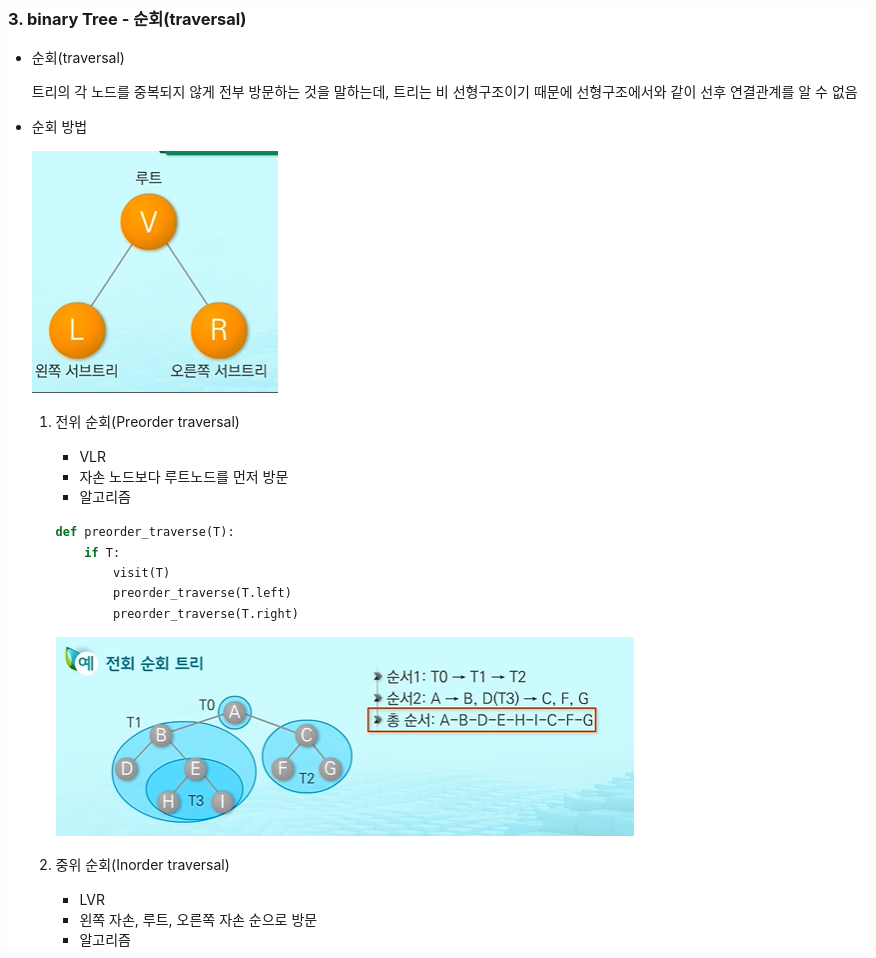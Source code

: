 

### 3. binary Tree - 순회(traversal)

- 순회(traversal)

  트리의 각 노드를 중복되지 않게 전부 방문하는 것을 말하는데, 트리는 비 선형구조이기 때문에 선형구조에서와 같이 선후 연결관계를 알 수 없음



- 순회 방법

  ![image-20200416115210882](image-20200416115210882.png)

  1. 전위 순회(Preorder traversal)

     - VLR
     - 자손 노드보다 루트노드를 먼저 방문
     - 알고리즘

     ```python
     def preorder_traverse(T):
         if T:
             visit(T)
             preorder_traverse(T.left)
             preorder_traverse(T.right)
     ```

     ![image-20200416115631766](image-20200416115631766.png)

  2. 중위 순회(Inorder traversal)

     - LVR
     - 왼쪽 자손, 루트, 오른쪽 자손 순으로 방문
     - 알고리즘
